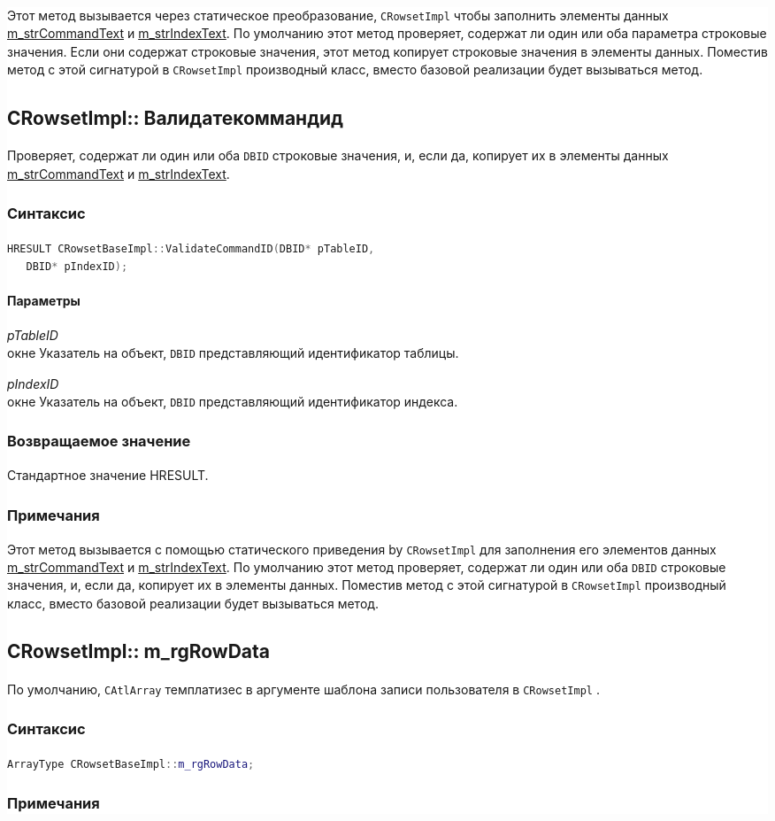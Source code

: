 Этот метод вызывается через статическое преобразование, `CRowsetImpl` чтобы заполнить элементы данных [m_strCommandText](../../data/oledb/crowsetimpl-m-strcommandtext.md) и [m_strIndexText](../../data/oledb/crowsetimpl-m-strindextext.md). По умолчанию этот метод проверяет, содержат ли один или оба параметра строковые значения. Если они содержат строковые значения, этот метод копирует строковые значения в элементы данных. Поместив метод с этой сигнатурой в `CRowsetImpl` производный класс, вместо базовой реализации будет вызываться метод.

## <a name="crowsetimplvalidatecommandid"></a><a name="validatecommandid"></a> CRowsetImpl:: Валидатекоммандид

Проверяет, содержат ли один или оба `DBID` строковые значения, и, если да, копирует их в элементы данных [m_strCommandText](../../data/oledb/crowsetimpl-m-strcommandtext.md) и [m_strIndexText](../../data/oledb/crowsetimpl-m-strindextext.md).

### <a name="syntax"></a>Синтаксис

```cpp
HRESULT CRowsetBaseImpl::ValidateCommandID(DBID* pTableID,
   DBID* pIndexID);
```

#### <a name="parameters"></a>Параметры

*pTableID*<br/>
окне Указатель на объект, `DBID` представляющий идентификатор таблицы.

*pIndexID*<br/>
окне Указатель на объект, `DBID` представляющий идентификатор индекса.

### <a name="return-value"></a>Возвращаемое значение

Стандартное значение HRESULT.

### <a name="remarks"></a>Примечания

Этот метод вызывается с помощью статического приведения by `CRowsetImpl` для заполнения его элементов данных [m_strCommandText](../../data/oledb/crowsetimpl-m-strcommandtext.md) и [m_strIndexText](../../data/oledb/crowsetimpl-m-strindextext.md). По умолчанию этот метод проверяет, содержат ли один или оба `DBID` строковые значения, и, если да, копирует их в элементы данных. Поместив метод с этой сигнатурой в `CRowsetImpl` производный класс, вместо базовой реализации будет вызываться метод.

## <a name="crowsetimplm_rgrowdata"></a><a name="rgrowdata"></a> CRowsetImpl:: m_rgRowData

По умолчанию, `CAtlArray` темплатизес в аргументе шаблона записи пользователя в `CRowsetImpl` .

### <a name="syntax"></a>Синтаксис

```cpp
ArrayType CRowsetBaseImpl::m_rgRowData;
```

### <a name="remarks"></a>Примечания
